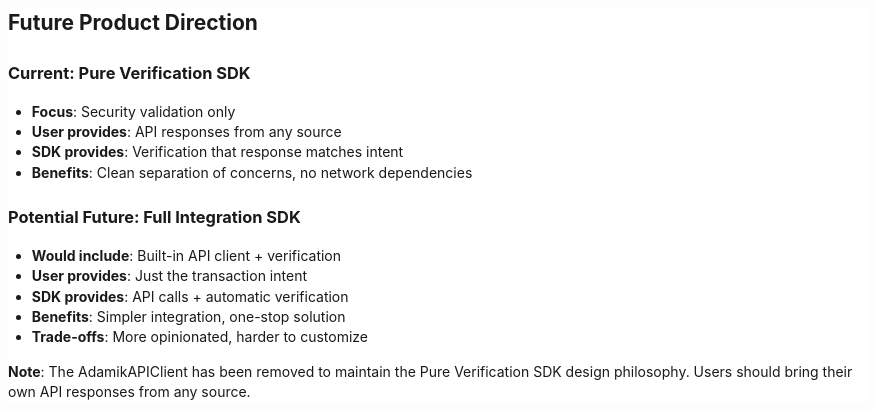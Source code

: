 ## Future Product Direction

### Current: Pure Verification SDK

- **Focus**: Security validation only
- **User provides**: API responses from any source
- **SDK provides**: Verification that response matches intent
- **Benefits**: Clean separation of concerns, no network dependencies

### Potential Future: Full Integration SDK

- **Would include**: Built-in API client + verification
- **User provides**: Just the transaction intent
- **SDK provides**: API calls + automatic verification
- **Benefits**: Simpler integration, one-stop solution
- **Trade-offs**: More opinionated, harder to customize

**Note**: The AdamikAPIClient has been removed to maintain the Pure Verification SDK design philosophy. Users should bring their own API responses from any source.
